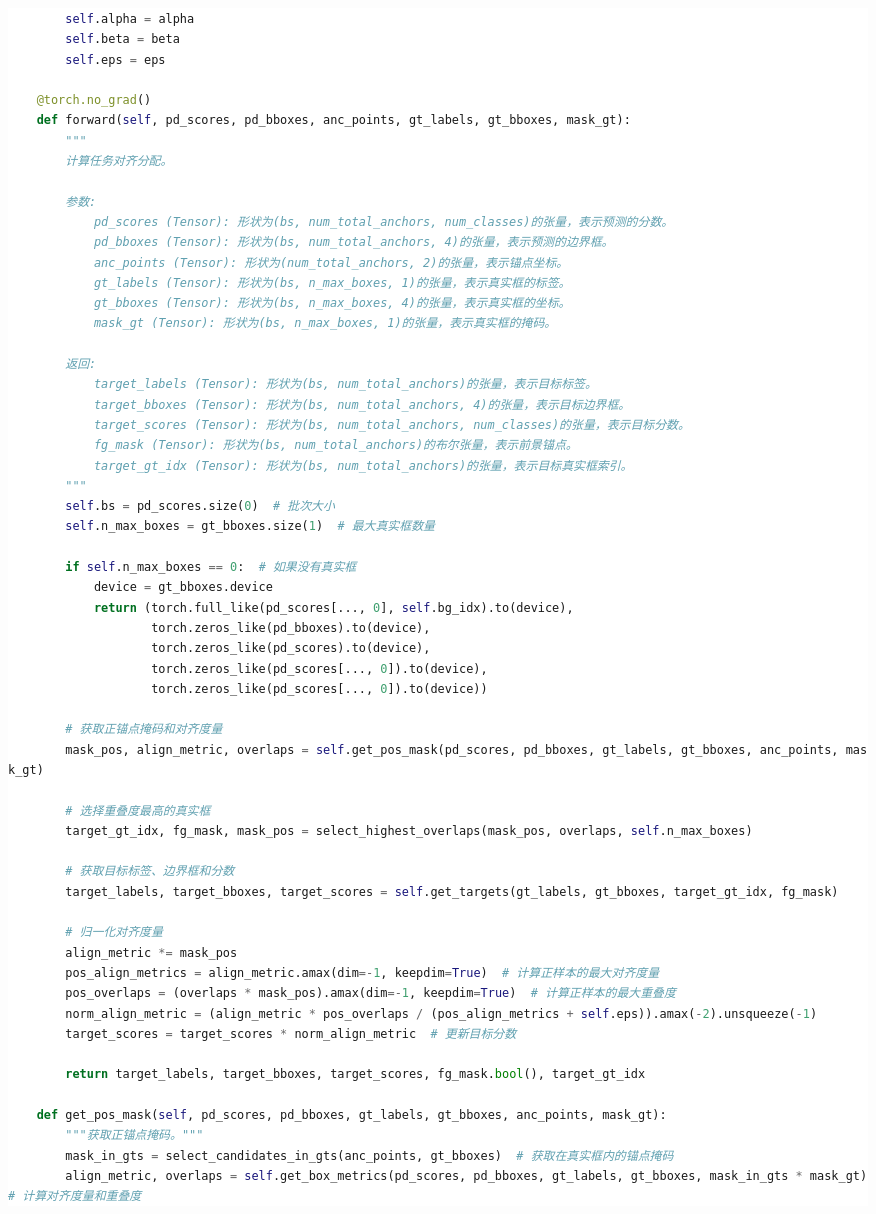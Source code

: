 ```python
        self.alpha = alpha
        self.beta = beta
        self.eps = eps

    @torch.no_grad()
    def forward(self, pd_scores, pd_bboxes, anc_points, gt_labels, gt_bboxes, mask_gt):
        """
        计算任务对齐分配。

        参数:
            pd_scores (Tensor): 形状为(bs, num_total_anchors, num_classes)的张量，表示预测的分数。
            pd_bboxes (Tensor): 形状为(bs, num_total_anchors, 4)的张量，表示预测的边界框。
            anc_points (Tensor): 形状为(num_total_anchors, 2)的张量，表示锚点坐标。
            gt_labels (Tensor): 形状为(bs, n_max_boxes, 1)的张量，表示真实框的标签。
            gt_bboxes (Tensor): 形状为(bs, n_max_boxes, 4)的张量，表示真实框的坐标。
            mask_gt (Tensor): 形状为(bs, n_max_boxes, 1)的张量，表示真实框的掩码。

        返回:
            target_labels (Tensor): 形状为(bs, num_total_anchors)的张量，表示目标标签。
            target_bboxes (Tensor): 形状为(bs, num_total_anchors, 4)的张量，表示目标边界框。
            target_scores (Tensor): 形状为(bs, num_total_anchors, num_classes)的张量，表示目标分数。
            fg_mask (Tensor): 形状为(bs, num_total_anchors)的布尔张量，表示前景锚点。
            target_gt_idx (Tensor): 形状为(bs, num_total_anchors)的张量，表示目标真实框索引。
        """
        self.bs = pd_scores.size(0)  # 批次大小
        self.n_max_boxes = gt_bboxes.size(1)  # 最大真实框数量

        if self.n_max_boxes == 0:  # 如果没有真实框
            device = gt_bboxes.device
            return (torch.full_like(pd_scores[..., 0], self.bg_idx).to(device), 
                    torch.zeros_like(pd_bboxes).to(device),
                    torch.zeros_like(pd_scores).to(device), 
                    torch.zeros_like(pd_scores[..., 0]).to(device),
                    torch.zeros_like(pd_scores[..., 0]).to(device))

        # 获取正锚点掩码和对齐度量
        mask_pos, align_metric, overlaps = self.get_pos_mask(pd_scores, pd_bboxes, gt_labels, gt_bboxes, anc_points, mask_gt)

        # 选择重叠度最高的真实框
        target_gt_idx, fg_mask, mask_pos = select_highest_overlaps(mask_pos, overlaps, self.n_max_boxes)

        # 获取目标标签、边界框和分数
        target_labels, target_bboxes, target_scores = self.get_targets(gt_labels, gt_bboxes, target_gt_idx, fg_mask)

        # 归一化对齐度量
        align_metric *= mask_pos
        pos_align_metrics = align_metric.amax(dim=-1, keepdim=True)  # 计算正样本的最大对齐度量
        pos_overlaps = (overlaps * mask_pos).amax(dim=-1, keepdim=True)  # 计算正样本的最大重叠度
        norm_align_metric = (align_metric * pos_overlaps / (pos_align_metrics + self.eps)).amax(-2).unsqueeze(-1)
        target_scores = target_scores * norm_align_metric  # 更新目标分数

        return target_labels, target_bboxes, target_scores, fg_mask.bool(), target_gt_idx

    def get_pos_mask(self, pd_scores, pd_bboxes, gt_labels, gt_bboxes, anc_points, mask_gt):
        """获取正锚点掩码。"""
        mask_in_gts = select_candidates_in_gts(anc_points, gt_bboxes)  # 获取在真实框内的锚点掩码
        align_metric, overlaps = self.get_box_metrics(pd_scores, pd_bboxes, gt_labels, gt_bboxes, mask_in_gts * mask_gt)  # 计算对齐度量和重叠度
```